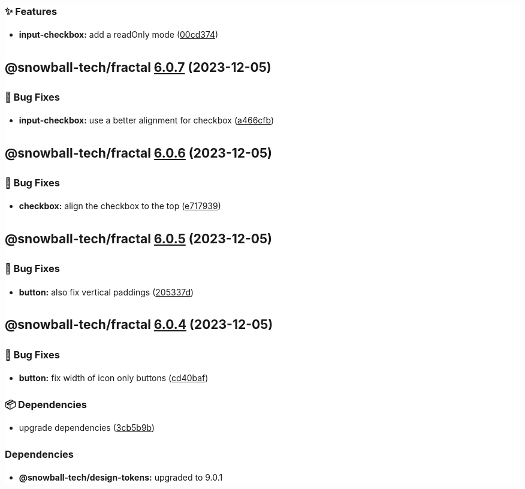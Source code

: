 ### ✨ Features

- **input-checkbox:** add a readOnly mode ([00cd374](https://github.com/snowball-tech/fractal/commit/00cd3743ada34282dceae82e0c10c20860312b1b))

## @snowball-tech/fractal [6.0.7](https://github.com/snowball-tech/fractal/compare/@snowball-tech/fractal@6.0.6...@snowball-tech/fractal@6.0.7) (2023-12-05)

### 🐛 Bug Fixes

- **input-checkbox:** use a better alignment for checkbox ([a466cfb](https://github.com/snowball-tech/fractal/commit/a466cfb9ef16c6e1e110ea6c2dedba2b2c12006b))

## @snowball-tech/fractal [6.0.6](https://github.com/snowball-tech/fractal/compare/@snowball-tech/fractal@6.0.5...@snowball-tech/fractal@6.0.6) (2023-12-05)

### 🐛 Bug Fixes

- **checkbox:** align the checkbox to the top ([e717939](https://github.com/snowball-tech/fractal/commit/e717939c629d93862bda31e2def51df8c13d7e2e))

## @snowball-tech/fractal [6.0.5](https://github.com/snowball-tech/fractal/compare/@snowball-tech/fractal@6.0.4...@snowball-tech/fractal@6.0.5) (2023-12-05)

### 🐛 Bug Fixes

- **button:** also fix vertical paddings ([205337d](https://github.com/snowball-tech/fractal/commit/205337d20512a4f85342b8f28cb331d46cbc8205))

## @snowball-tech/fractal [6.0.4](https://github.com/snowball-tech/fractal/compare/@snowball-tech/fractal@6.0.3...@snowball-tech/fractal@6.0.4) (2023-12-05)

### 🐛 Bug Fixes

- **button:** fix width of icon only buttons ([cd40baf](https://github.com/snowball-tech/fractal/commit/cd40baf49c7a72cf6edd00b2d0e52b54a644b46c))

### 📦 Dependencies

- upgrade dependencies ([3cb5b9b](https://github.com/snowball-tech/fractal/commit/3cb5b9bcd37c585b637b62a45d79943573ad4663))

### Dependencies

- **@snowball-tech/design-tokens:** upgraded to 9.0.1
